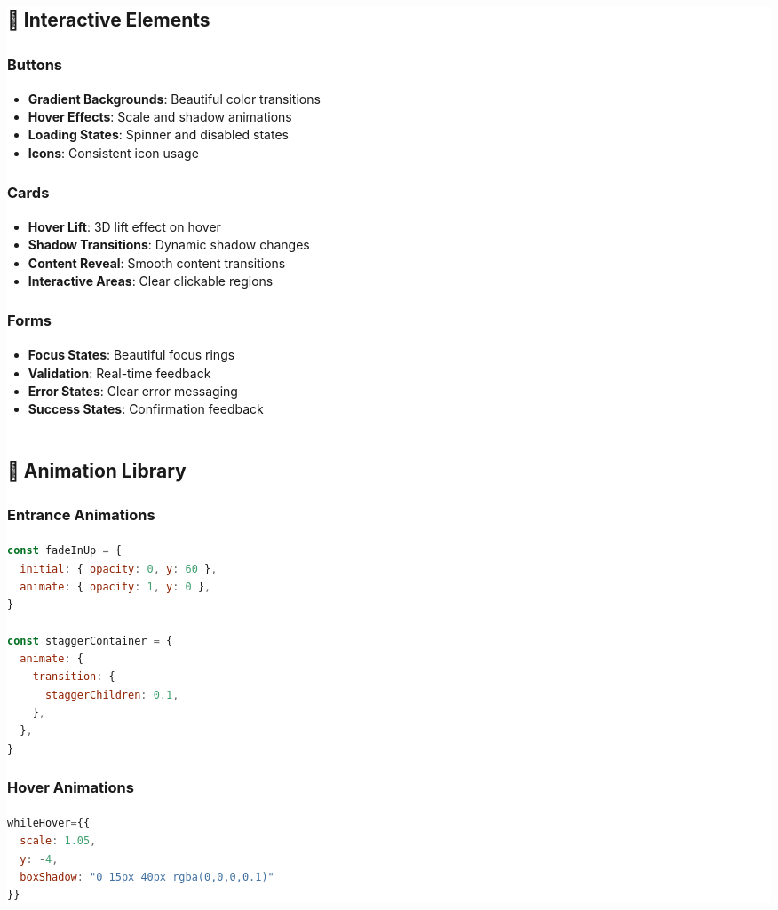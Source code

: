 
## 🎪 **Interactive Elements**

### **Buttons**
- **Gradient Backgrounds**: Beautiful color transitions
- **Hover Effects**: Scale and shadow animations
- **Loading States**: Spinner and disabled states
- **Icons**: Consistent icon usage

### **Cards**
- **Hover Lift**: 3D lift effect on hover
- **Shadow Transitions**: Dynamic shadow changes
- **Content Reveal**: Smooth content transitions
- **Interactive Areas**: Clear clickable regions

### **Forms**
- **Focus States**: Beautiful focus rings
- **Validation**: Real-time feedback
- **Error States**: Clear error messaging
- **Success States**: Confirmation feedback

---

## 🔄 **Animation Library**

### **Entrance Animations**
```javascript
const fadeInUp = {
  initial: { opacity: 0, y: 60 },
  animate: { opacity: 1, y: 0 },
}

const staggerContainer = {
  animate: {
    transition: {
      staggerChildren: 0.1,
    },
  },
}
```

### **Hover Animations**
```javascript
whileHover={{ 
  scale: 1.05, 
  y: -4,
  boxShadow: "0 15px 40px rgba(0,0,0,0.1)"
}}
```
